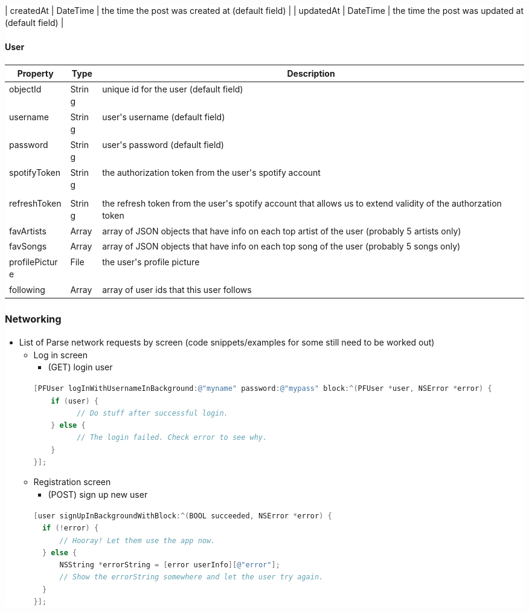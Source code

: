 | createdAt | DateTime | the time the post was created at (default field) |
| updatedAt | DateTime | the time the post was updated at (default field) |

#### User

| Property       | Type   | Description                                                                                                   |
| -------------- | ------ | ------------------------------------------------------------------------------------------------------------- |
| objectId       | String | unique id for the user (default field)                                                                        |
| username       | String | user's username (default field)                                                                               |
| password       | String | user's password (default field)                                                                               |
| spotifyToken   | String | the authorization token from the user's spotify account                                                       |
|                |        |                                                                                                               |
| refreshToken   | String | the refresh token from the user's spotify account that allows us to extend validity of the authorzation token |
| favArtists     | Array  | array of JSON objects that have info on each top artist of the user (probably 5 artists only)                 |
| favSongs       | Array  | array of JSON objects that have info on each top song of the user (probably 5 songs only)                     |
| profilePicture | File   | the user's profile picture                                                                                    |
| following      | Array  | array of user ids that this user follows |

### Networking
- List of Parse network requests by screen (code snippets/examples for some still need to be worked out)
    - Log in screen
        - (GET) login user
        ```objective-c
        [PFUser logInWithUsernameInBackground:@"myname" password:@"mypass" block:^(PFUser *user, NSError *error) { 
            if (user) {
                  // Do stuff after successful login. 
            } else {
                  // The login failed. Check error to see why. 
            }
        }];
         ```
    - Registration screen
        - (POST) sign up new user
        ```objective-c
        [user signUpInBackgroundWithBlock:^(BOOL succeeded, NSError *error) {
          if (!error) {   
              // Hooray! Let them use the app now.
          } else {   
              NSString *errorString = [error userInfo][@"error"];  
              // Show the errorString somewhere and let the user try again.
          }
      }];
